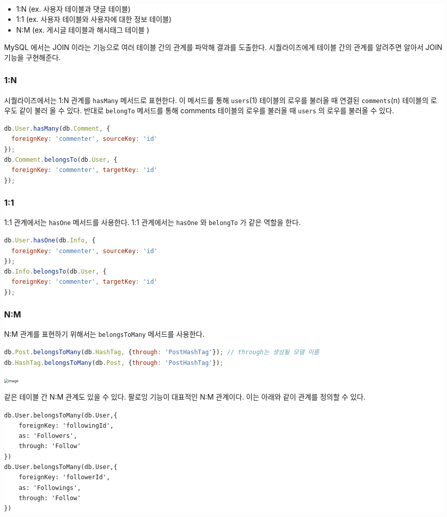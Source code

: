 - 1:N (ex. 사용자 테이블과 댓글 테이블)
- 1:1 (ex. 사용자 테이블와 사용자에 대한 정보 테이블)
- N:M (ex. 게시글 테이블과 해시태그 테이블 )

MySQL 에서는 JOIN 이라는 기능으로 여러 테이블 간의 관계를 파악해 결과를 도출한다. 시퀄라이즈에게 테이블 간의 관계를 알려주면 알아서 JOIN 기능을 구현해준다.

### 1:N

시퀄라이즈에서는 1:N 관계를 `hasMany` 메서드로 표현한다. 이 메서드를 통해 `users`(1) 테이블의 로우를 불러올 때 연결된 `comments`(n) 테이블의 로우도 같이 불러 올 수 있다. 반대로 `belongTo` 메서드를 통해 comments 테이블의 로우를 불러올 때 `users` 의 로우를 불러올 수 있다.

```js
db.User.hasMany(db.Comment, {
  foreignKey: 'commenter', sourceKey: 'id'
});
db.Comment.belongsTo(db.User, {
  foreignKey: 'commenter', targetKey: 'id'
});
```

### 1:1

1:1 관계에서는 `hasOne` 메서드를 사용한다. 1:1 관계에서는 `hasOne` 와 `belongTo` 가 같은 역할을 한다.

```js
db.User.hasOne(db.Info, {
  foreignKey: 'commenter', sourceKey: 'id'
});
db.Info.belongsTo(db.User, {
  foreignKey: 'commenter', targetKey: 'id'
});
```

### N:M

N:M 관계를 표현하기 위해서는 `belongsToMany` 메서드를 사용한다. 

```js
db.Post.belongsToMany(db.HashTag, {through: 'PostHashTag'}); // through는 생성될 모델 이름
db.HashTag.belongsToMany(db.Post, {through: 'PostHashTag'});
```

<img src="https://user-images.githubusercontent.com/67703882/221236920-fa6dc749-da1a-4d5b-972f-d4bf60b5690f.png" alt="image" style="zoom:50%;" />

같은 테이블 간 N:M 관계도 있을 수 있다. 팔로잉 기능이 대표적인 N:M 관계이다. 이는 아래와 같이 관계를 정의할 수 있다. 

```
db.User.belongsToMany(db.User,{
	foreignKey: 'followingId',
	as: 'Followers',
	through: 'Follow'
})
db.User.belongsToMany(db.User,{
	foreignKey: 'followerId',
	as: 'Followings',
	through: 'Follow'
})
```
